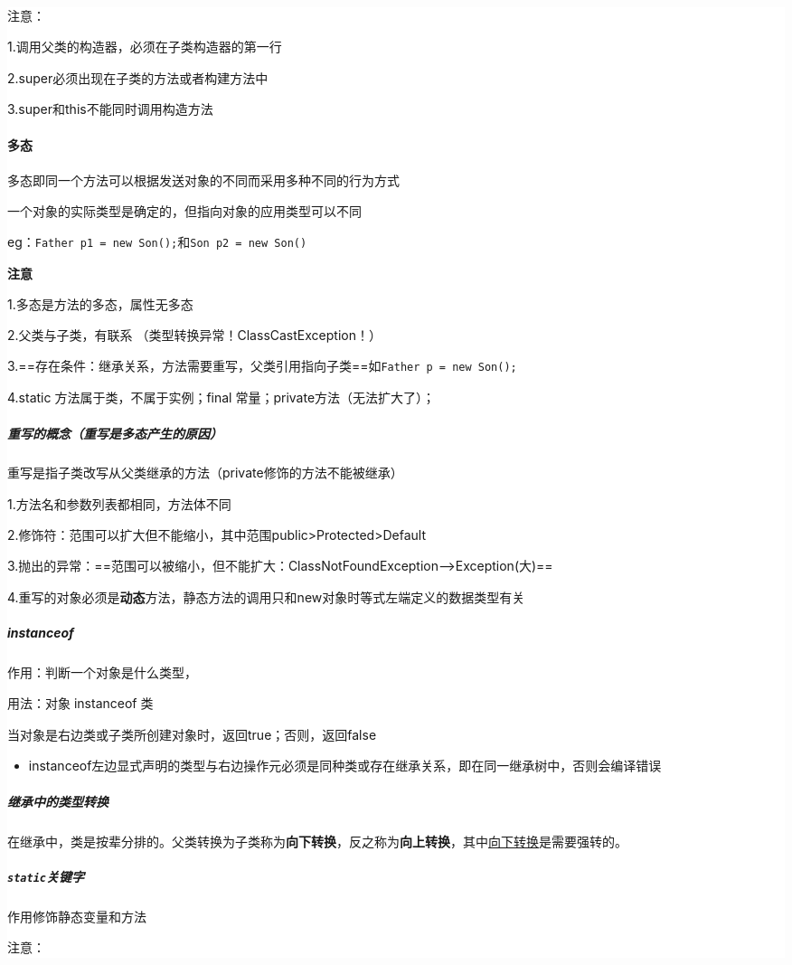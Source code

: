 注意：

1.调用父类的构造器，必须在子类构造器的第一行

2.super必须出现在子类的方法或者构建方法中

3.super和this不能同时调用构造方法



#### 多态

多态即同一个方法可以根据发送对象的不同而采用多种不同的行为方式

一个对象的实际类型是确定的，但指向对象的应用类型可以不同

eg：`Father p1 = new Son();`和`Son p2 = new Son()`

**注意**

1.多态是方法的多态，属性无多态

2.父类与子类，有联系     （类型转换异常！ClassCastException！）

3.==存在条件：继承关系，方法需要重写，父类引用指向子类==如`Father p = new Son();`

4.static 方法属于类，不属于实例；final 常量；private方法（无法扩大了）；



##### **重写的概念**（重写是多态产生的原因）

重写是指子类改写从父类继承的方法（private修饰的方法不能被继承）

1.方法名和参数列表都相同，方法体不同

2.修饰符：范围可以扩大但不能缩小，其中范围public>Protected>Default

3.抛出的异常：==范围可以被缩小，但不能扩大：ClassNotFoundException-->Exception(大)==

4.重写的对象必须是**动态**方法，静态方法的调用只和new对象时等式左端定义的数据类型有关



##### **instanceof**

作用：判断一个对象是什么类型，

用法：对象 instanceof 类

当对象是右边类或子类所创建对象时，返回true；否则，返回false

- instanceof左边显式声明的类型与右边操作元必须是同种类或存在继承关系，即在同一继承树中，否则会编译错误



##### **继承中的类型转换**

在继承中，类是按辈分排的。父类转换为子类称为**向下转换**，反之称为**向上转换**，其中<u>向下转换</u>是需要强转的。



##### `static`**关键字**

作用修饰静态变量和方法

注意：
